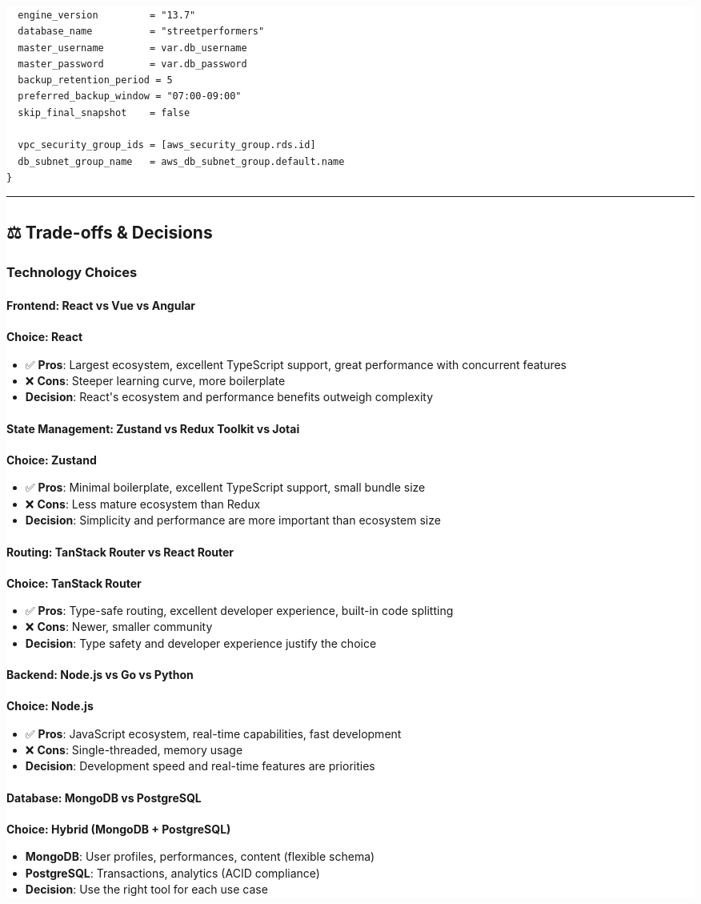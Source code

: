 ```hcl
  engine_version         = "13.7"
  database_name          = "streetperformers"
  master_username        = var.db_username
  master_password        = var.db_password
  backup_retention_period = 5
  preferred_backup_window = "07:00-09:00"
  skip_final_snapshot    = false
  
  vpc_security_group_ids = [aws_security_group.rds.id]
  db_subnet_group_name   = aws_db_subnet_group.default.name
}
```

---

## ⚖️ Trade-offs & Decisions

### **Technology Choices**

#### **Frontend: React vs Vue vs Angular**
**Choice: React**
- ✅ **Pros**: Largest ecosystem, excellent TypeScript support, great performance with concurrent features
- ❌ **Cons**: Steeper learning curve, more boilerplate
- **Decision**: React's ecosystem and performance benefits outweigh complexity

#### **State Management: Zustand vs Redux Toolkit vs Jotai**
**Choice: Zustand**
- ✅ **Pros**: Minimal boilerplate, excellent TypeScript support, small bundle size
- ❌ **Cons**: Less mature ecosystem than Redux
- **Decision**: Simplicity and performance are more important than ecosystem size

#### **Routing: TanStack Router vs React Router**
**Choice: TanStack Router**
- ✅ **Pros**: Type-safe routing, excellent developer experience, built-in code splitting
- ❌ **Cons**: Newer, smaller community
- **Decision**: Type safety and developer experience justify the choice

#### **Backend: Node.js vs Go vs Python**
**Choice: Node.js**
- ✅ **Pros**: JavaScript ecosystem, real-time capabilities, fast development
- ❌ **Cons**: Single-threaded, memory usage
- **Decision**: Development speed and real-time features are priorities

#### **Database: MongoDB vs PostgreSQL**
**Choice: Hybrid (MongoDB + PostgreSQL)**
- **MongoDB**: User profiles, performances, content (flexible schema)
- **PostgreSQL**: Transactions, analytics (ACID compliance)
- **Decision**: Use the right tool for each use case
